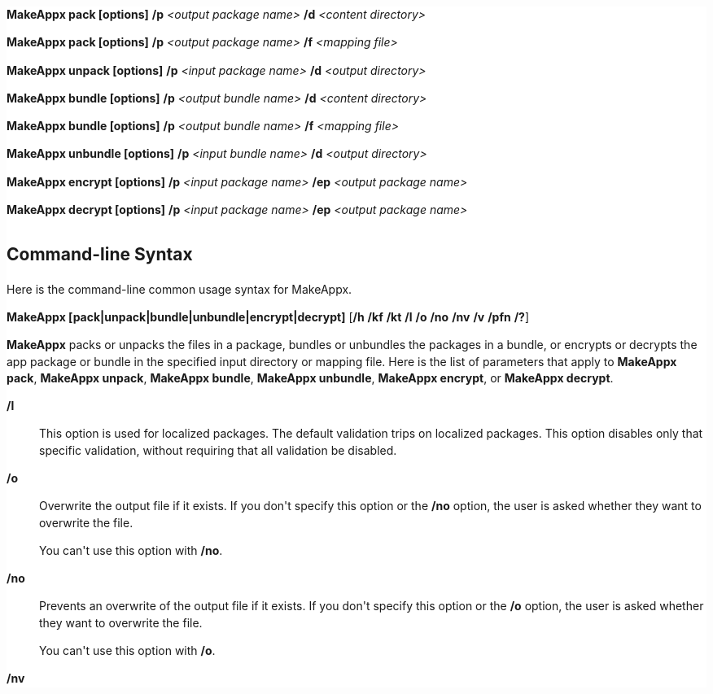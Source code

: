 **MakeAppx pack \[options\]** **/p** *\<output package name\>* **/d** *\<content directory\>*

**MakeAppx pack \[options\]** **/p** *\<output package name\>* **/f** *\<mapping file\>*

**MakeAppx unpack \[options\]** **/p** *\<input package name\>* **/d** *\<output directory\>*

**MakeAppx bundle \[options\]** **/p** *\<output bundle name\>* **/d** *\<content directory\>*

**MakeAppx bundle \[options\]** **/p** *\<output bundle name\>* **/f** *\<mapping file\>*

**MakeAppx unbundle \[options\]** **/p** *\<input bundle name\>* **/d** *\<output directory\>*

**MakeAppx encrypt \[options\]** **/p** *\<input package name\>* **/ep** *\<output package name\>*

**MakeAppx decrypt \[options\]** **/p** *\<input package name\>* **/ep** *\<output package name\>*

## Command-line Syntax

Here is the command-line common usage syntax for MakeAppx.

**MakeAppx \[pack\|unpack\|bundle\|unbundle\|encrypt\|decrypt\]** \[**/h** **/kf** **/kt** **/l** **/o** **/no** **/nv** **/v** **/pfn** **/?**\]

**MakeAppx** packs or unpacks the files in a package, bundles or unbundles the packages in a bundle, or encrypts or decrypts the app package or bundle in the specified input directory or mapping file. Here is the list of parameters that apply to **MakeAppx pack**, **MakeAppx unpack**, **MakeAppx bundle**, **MakeAppx unbundle**, **MakeAppx encrypt**, or **MakeAppx decrypt**.

<dl> <dt>

<span id="_l"></span><span id="_L"></span>**/l**
</dt> <dd>

This option is used for localized packages. The default validation trips on localized packages. This option disables only that specific validation, without requiring that all validation be disabled.

</dd> <dt>

<span id="_o"></span><span id="_O"></span>**/o**
</dt> <dd>

Overwrite the output file if it exists. If you don't specify this option or the **/no** option, the user is asked whether they want to overwrite the file.

You can't use this option with **/no**.

</dd> <dt>

<span id="_no"></span><span id="_NO"></span>**/no**
</dt> <dd>

Prevents an overwrite of the output file if it exists. If you don't specify this option or the **/o** option, the user is asked whether they want to overwrite the file.

You can't use this option with **/o**.

</dd> <dt>

<span id="_nv"></span><span id="_NV"></span>**/nv**
</dt> <dd>
